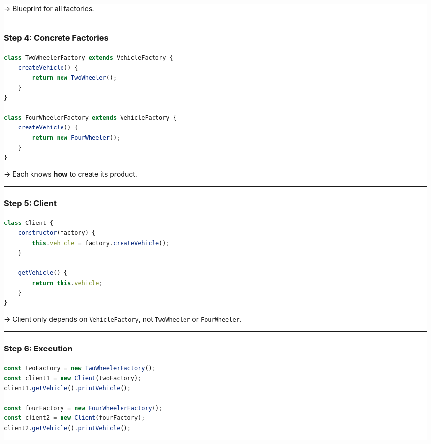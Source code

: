 → Blueprint for all factories.

---

### Step 4: Concrete Factories

```js
class TwoWheelerFactory extends VehicleFactory {
    createVehicle() {
        return new TwoWheeler();
    }
}

class FourWheelerFactory extends VehicleFactory {
    createVehicle() {
        return new FourWheeler();
    }
}
```

→ Each knows **how** to create its product.

---

### Step 5: Client

```js
class Client {
    constructor(factory) {
        this.vehicle = factory.createVehicle();
    }

    getVehicle() {
        return this.vehicle;
    }
}
```

→ Client only depends on `VehicleFactory`, not `TwoWheeler` or `FourWheeler`.

---

### Step 6: Execution

```js
const twoFactory = new TwoWheelerFactory();
const client1 = new Client(twoFactory);
client1.getVehicle().printVehicle();

const fourFactory = new FourWheelerFactory();
const client2 = new Client(fourFactory);
client2.getVehicle().printVehicle();
```

---
